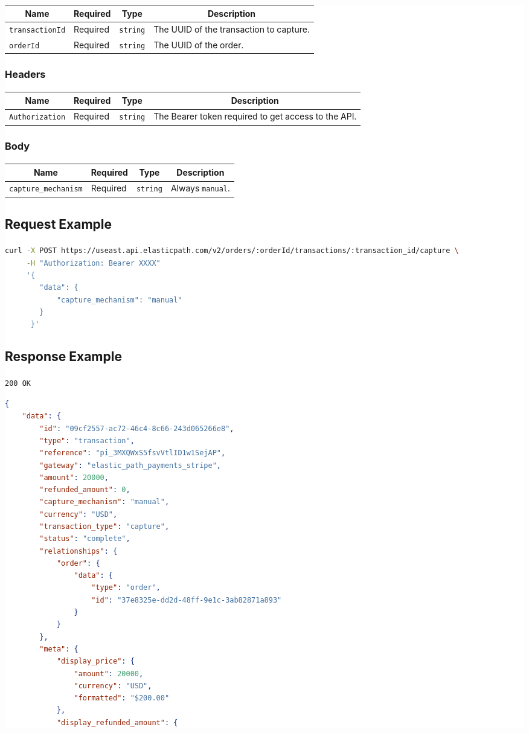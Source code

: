 | Name | Required | Type | Description |
| --- | --- | --- | --- |
| `transactionId` | Required | `string` | The UUID of the transaction to capture. |
| `orderId` | Required | `string` | The UUID of the order. |

### Headers

| Name | Required | Type | Description |
| --- | --- | --- | --- |
| `Authorization` | Required | `string` | The Bearer token required to get access to the API. |

### Body

|  Name | Required | Type | Description |
| --- | --- | --- | --- |                                                   
| `capture_mechanism` | Required | `string` | Always `manual`. |

## Request Example

```bash
curl -X POST https://useast.api.elasticpath.com/v2/orders/:orderId/transactions/:transaction_id/capture \
     -H "Authorization: Bearer XXXX"
     '{
        "data": {
            "capture_mechanism": "manual"
        }
      }'
```

## Response Example

`200 OK`

```Json
{
    "data": {
        "id": "09cf2557-ac72-46c4-8c66-243d065266e8",
        "type": "transaction",
        "reference": "pi_3MXQWxS5fsvVtlID1w1SejAP",
        "gateway": "elastic_path_payments_stripe",
        "amount": 20000,
        "refunded_amount": 0,
        "capture_mechanism": "manual",
        "currency": "USD",
        "transaction_type": "capture",
        "status": "complete",
        "relationships": {
            "order": {
                "data": {
                    "type": "order",
                    "id": "37e8325e-dd2d-48ff-9e1c-3ab82871a893"
                }
            }
        },
        "meta": {
            "display_price": {
                "amount": 20000,
                "currency": "USD",
                "formatted": "$200.00"
            },
            "display_refunded_amount": {
```